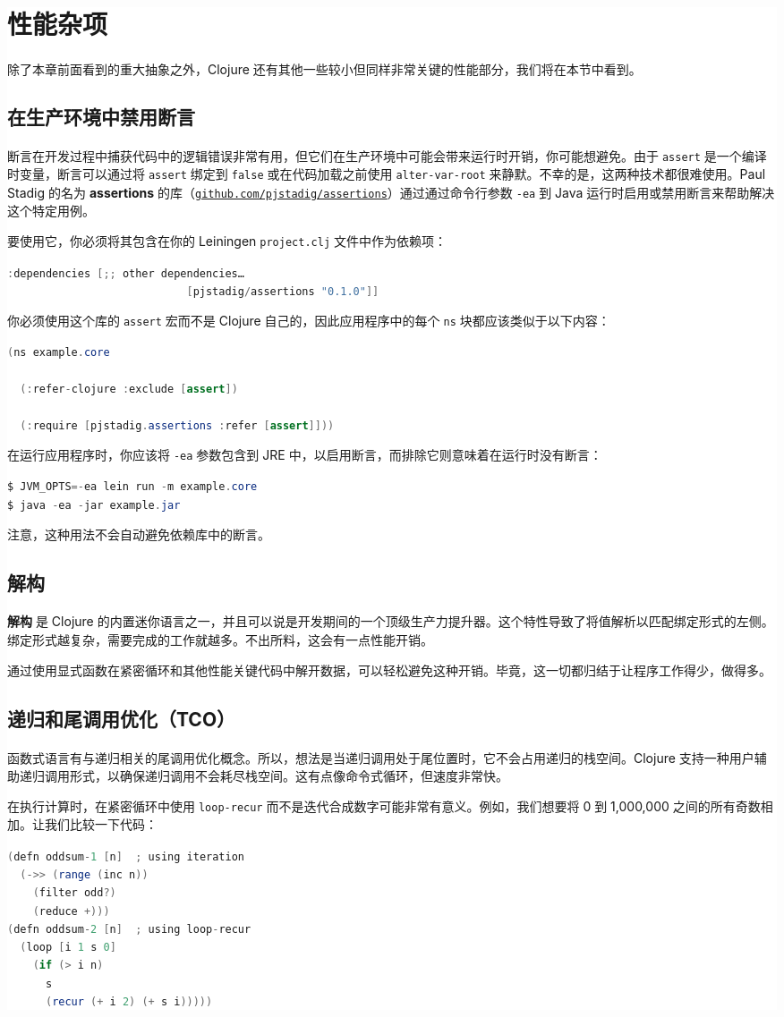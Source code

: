 # 性能杂项

除了本章前面看到的重大抽象之外，Clojure 还有其他一些较小但同样非常关键的性能部分，我们将在本节中看到。

## 在生产环境中禁用断言

断言在开发过程中捕获代码中的逻辑错误非常有用，但它们在生产环境中可能会带来运行时开销，你可能想避免。由于 `assert` 是一个编译时变量，断言可以通过将 `assert` 绑定到 `false` 或在代码加载之前使用 `alter-var-root` 来静默。不幸的是，这两种技术都很难使用。Paul Stadig 的名为 **assertions** 的库（[`github.com/pjstadig/assertions`](https://github.com/pjstadig/assertions)）通过通过命令行参数 `-ea` 到 Java 运行时启用或禁用断言来帮助解决这个特定用例。

要使用它，你必须将其包含在你的 Leiningen `project.clj` 文件中作为依赖项：

```java
:dependencies [;; other dependencies…
                            [pjstadig/assertions "0.1.0"]]
```

你必须使用这个库的 `assert` 宏而不是 Clojure 自己的，因此应用程序中的每个 `ns` 块都应该类似于以下内容：

```java
(ns example.core

  (:refer-clojure :exclude [assert])

  (:require [pjstadig.assertions :refer [assert]]))
```

在运行应用程序时，你应该将 `-ea` 参数包含到 JRE 中，以启用断言，而排除它则意味着在运行时没有断言：

```java
$ JVM_OPTS=-ea lein run -m example.core
$ java -ea -jar example.jar
```

注意，这种用法不会自动避免依赖库中的断言。

## 解构

**解构** 是 Clojure 的内置迷你语言之一，并且可以说是开发期间的一个顶级生产力提升器。这个特性导致了将值解析以匹配绑定形式的左侧。绑定形式越复杂，需要完成的工作就越多。不出所料，这会有一点性能开销。

通过使用显式函数在紧密循环和其他性能关键代码中解开数据，可以轻松避免这种开销。毕竟，这一切都归结于让程序工作得少，做得多。

## 递归和尾调用优化（TCO）

函数式语言有与递归相关的尾调用优化概念。所以，想法是当递归调用处于尾位置时，它不会占用递归的栈空间。Clojure 支持一种用户辅助递归调用形式，以确保递归调用不会耗尽栈空间。这有点像命令式循环，但速度非常快。

在执行计算时，在紧密循环中使用 `loop-recur` 而不是迭代合成数字可能非常有意义。例如，我们想要将 0 到 1,000,000 之间的所有奇数相加。让我们比较一下代码：

```java
(defn oddsum-1 [n]  ; using iteration
  (->> (range (inc n))
    (filter odd?)
    (reduce +)))
(defn oddsum-2 [n]  ; using loop-recur
  (loop [i 1 s 0]
    (if (> i n)
      s
      (recur (+ i 2) (+ s i)))))
```
